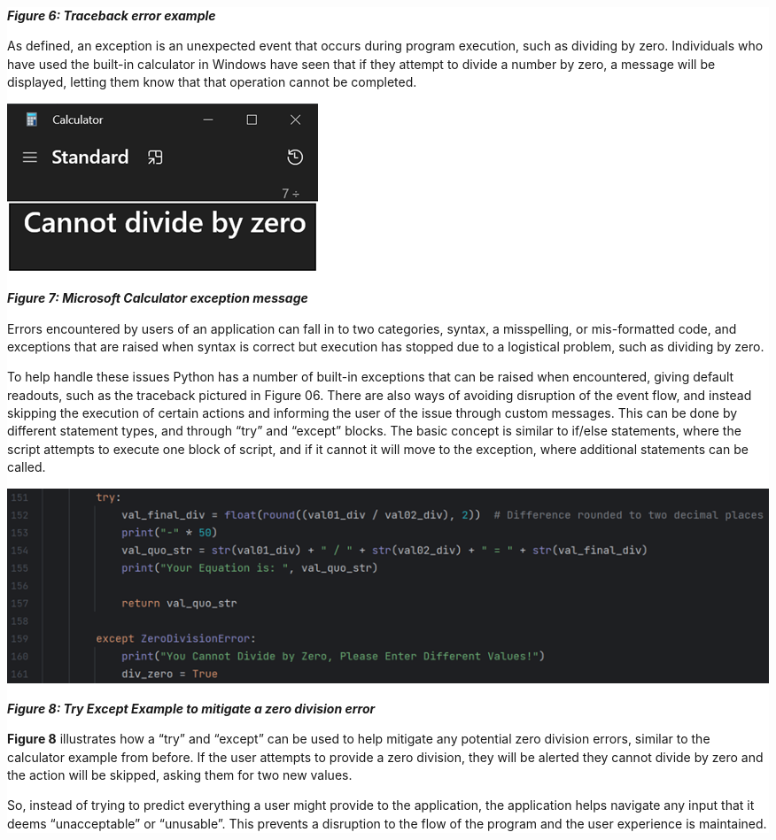 **_Figure 6: Traceback error example_**

As defined, an exception is an unexpected event that occurs during program execution, such as dividing by zero. Individuals who have used the built-in calculator in Windows have seen that if they attempt to divide a number by zero, a message will be displayed, letting them know that that operation cannot be completed.


![Figure 07](https://github.com/swjenk87/IntroToProg-Python-Mod07/blob/main/docs/images/figure07.png?raw=true "Figure 07")

**_Figure 7: Microsoft Calculator exception message_**

Errors encountered by users of an application can fall in to two categories, syntax, a misspelling, or mis-formatted code, and exceptions that are raised when syntax is correct but execution has stopped due to a logistical problem, such as dividing by zero.

To help handle these issues Python has a number of built-in exceptions that can be raised when encountered, giving default readouts, such as the traceback pictured in Figure 06. There are also ways of avoiding disruption of the event flow, and instead skipping the execution of certain actions and informing the user of the issue through custom messages. This can be done by different statement types, and through “try” and “except” blocks. The basic concept is similar to if/else statements, where the script attempts to execute one block of script, and if it cannot it will move to the exception, where additional statements can be called.

![Figure 08](https://github.com/swjenk87/IntroToProg-Python-Mod07/blob/main/docs/images/figure08.png?raw=true "Figure 08")

**_Figure 8: Try Except Example to mitigate a zero division error_**

**Figure 8** illustrates how a “try” and “except” can be used to help mitigate any potential zero division errors, similar to the calculator example from before. If the user attempts to provide a zero division, they will be alerted they cannot divide by zero and the action will be skipped, asking them for two new values.

So, instead of trying to predict everything a user might provide to the application, the application helps navigate any input that it deems “unacceptable” or “unusable”. This prevents a disruption to the flow of the program and the user experience is maintained.
